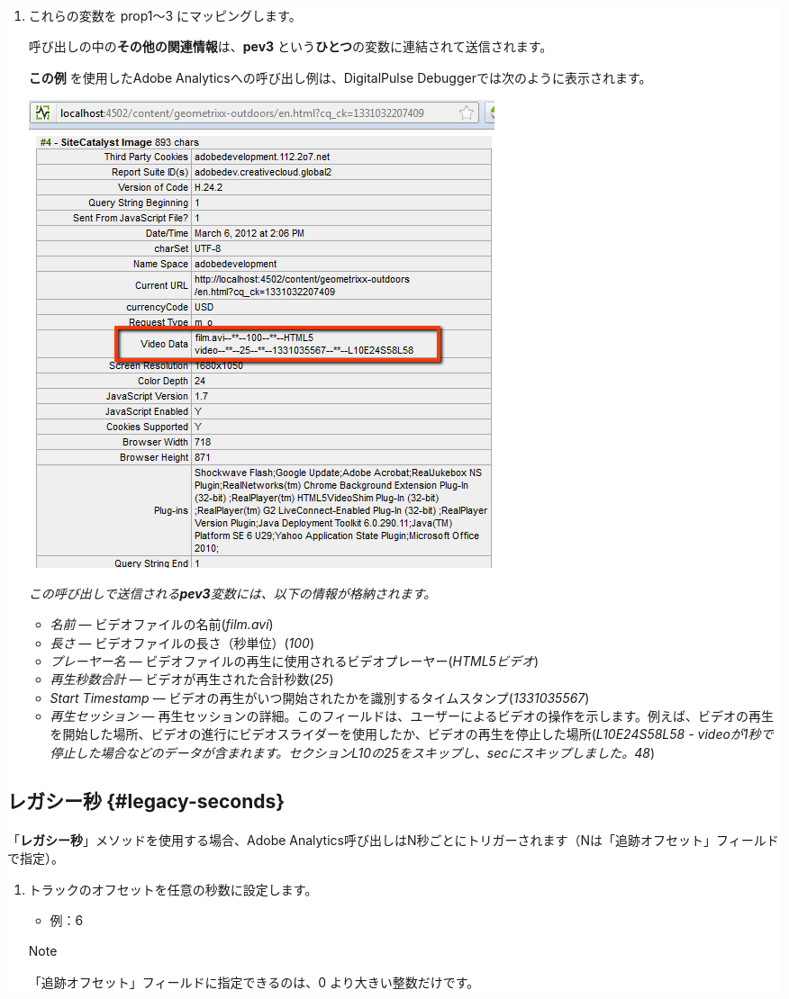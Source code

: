 1. これらの変数を prop1～3 にマッピングします。

   呼び出しの中の&#x200B;**その他の関連情報**&#x200B;は、**pev3** という&#x200B;**ひとつ**&#x200B;の変数に連結されて送信されます。

   **この例** を使用したAdobe Analyticsへの呼び出し例は、DigitalPulse Debuggerでは次のように表示されます。

   ![lmilestones1](assets/lmilestones1.png)

   *この呼び出しで送信される&#x200B;**pev3**変数には、以下の情報が格納されます。*

   * *名前*  — ビデオファイルの名前(*film.avi*)
   * *長さ*  — ビデオファイルの長さ（秒単位）(*100*)
   * *プレーヤー名*  — ビデオファイルの再生に使用されるビデオプレーヤー(*HTML5ビデオ*)
   * *再生秒数合計*  — ビデオが再生された合計秒数(*25*)
   * *Start Timestamp*  — ビデオの再生がいつ開始されたかを識別するタイムスタンプ(*1331035567*)
   * *再生セッション*  — 再生セッションの詳細。このフィールドは、ユーザーによるビデオの操作を示します。例えば、ビデオの再生を開始した場所、ビデオの進行にビデオスライダーを使用したか、ビデオの再生を停止した場所(*L10E24S58L58 - videoが1秒で停止した場合などのデータが含まれます。セクションL10の25をスキップし、secにスキップしました。48*)

## レガシー秒 {#legacy-seconds}

「**レガシー秒**」メソッドを使用する場合、Adobe Analytics呼び出しはN秒ごとにトリガーされます（Nは「追跡オフセット」フィールドで指定）。

1. トラックのオフセットを任意の秒数に設定します。

   * 例：6
   >[!NOTE]
   >
   >「追跡オフセット」フィールドに指定できるのは、0 より大きい整数だけです。
